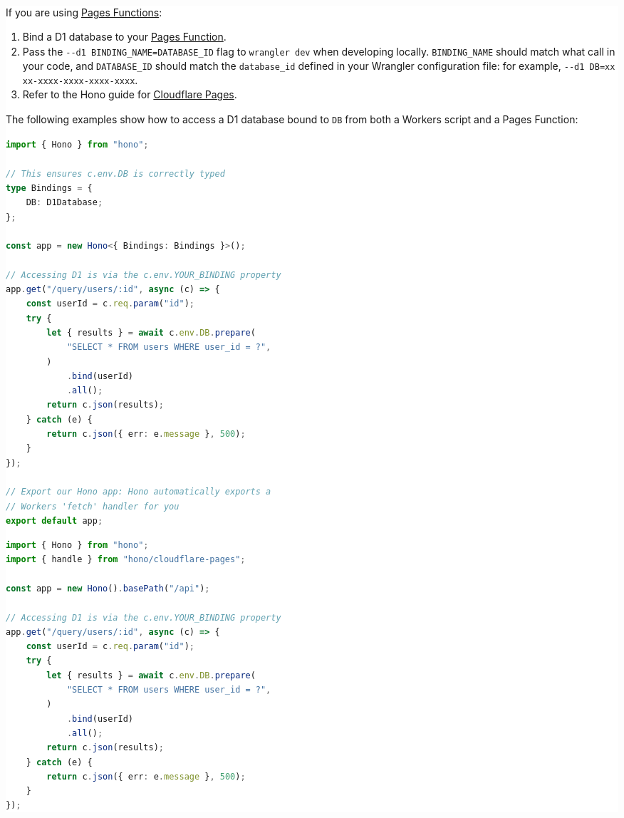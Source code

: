 If you are using [Pages Functions](/pages/functions/):

1. Bind a D1 database to your [Pages Function](/pages/functions/bindings/#d1-databases).
2. Pass the `--d1 BINDING_NAME=DATABASE_ID` flag to `wrangler dev` when developing locally. `BINDING_NAME` should match what call in your code, and `DATABASE_ID` should match the `database_id` defined in your Wrangler configuration file: for example, `--d1 DB=xxxx-xxxx-xxxx-xxxx-xxxx`.
3. Refer to the Hono guide for [Cloudflare Pages](https://hono.dev/getting-started/cloudflare-pages).

The following examples show how to access a D1 database bound to `DB` from both a Workers script and a Pages Function:

<Tabs> <TabItem label="workers">

```ts
import { Hono } from "hono";

// This ensures c.env.DB is correctly typed
type Bindings = {
	DB: D1Database;
};

const app = new Hono<{ Bindings: Bindings }>();

// Accessing D1 is via the c.env.YOUR_BINDING property
app.get("/query/users/:id", async (c) => {
	const userId = c.req.param("id");
	try {
		let { results } = await c.env.DB.prepare(
			"SELECT * FROM users WHERE user_id = ?",
		)
			.bind(userId)
			.all();
		return c.json(results);
	} catch (e) {
		return c.json({ err: e.message }, 500);
	}
});

// Export our Hono app: Hono automatically exports a
// Workers 'fetch' handler for you
export default app;
```

</TabItem> <TabItem label="pages">

```ts
import { Hono } from "hono";
import { handle } from "hono/cloudflare-pages";

const app = new Hono().basePath("/api");

// Accessing D1 is via the c.env.YOUR_BINDING property
app.get("/query/users/:id", async (c) => {
	const userId = c.req.param("id");
	try {
		let { results } = await c.env.DB.prepare(
			"SELECT * FROM users WHERE user_id = ?",
		)
			.bind(userId)
			.all();
		return c.json(results);
	} catch (e) {
		return c.json({ err: e.message }, 500);
	}
});

```